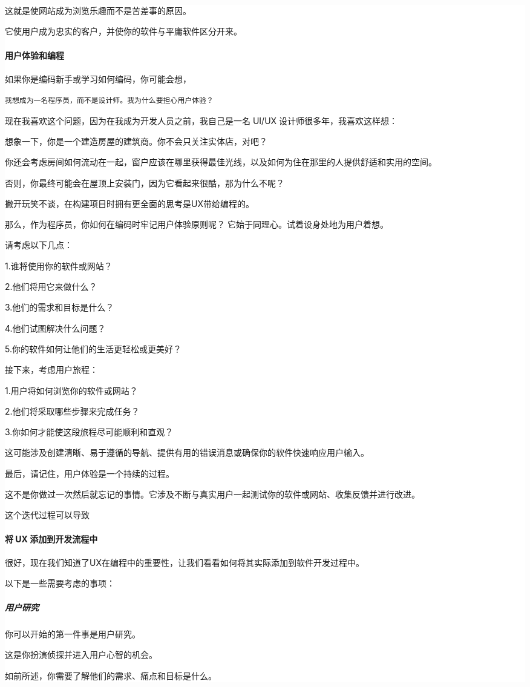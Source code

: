 这就是使网站成为浏览乐趣而不是苦差事的原因。

它使用户成为忠实的客户，并使你的软件与平庸软件区分开来。

#### 用户体验和编程
如果你是编码新手或学习如何编码，你可能会想，

```
我想成为一名程序员，而不是设计师。我为什么要担心用户体验？
```

现在我喜欢这个问题，因为在我成为开发人员之前，我自己是一名 UI/UX 设计师很多年，我喜欢这样想：

想象一下，你是一个建造房屋的建筑商。你不会只关注实体店，对吧？

你还会考虑房间如何流动在一起，窗户应该在哪里获得最佳光线，以及如何为住在那里的人提供舒适和实用的空间。

否则，你最终可能会在屋顶上安装门，因为它看起来很酷，那为什么不呢？

撇开玩笑不谈，在构建项目时拥有更全面的思考是UX带给编程的。

那么，作为程序员，你如何在编码时牢记用户体验原则呢？
它始于同理心。试着设身处地为用户着想。

请考虑以下几点：

1.谁将使用你的软件或网站？

2.他们将用它来做什么？

3.他们的需求和目标是什么？

4.他们试图解决什么问题？

5.你的软件如何让他们的生活更轻松或更美好？

接下来，考虑用户旅程：

1.用户将如何浏览你的软件或网站？

2.他们将采取哪些步骤来完成任务？

3.你如何才能使这段旅程尽可能顺利和直观？

这可能涉及创建清晰、易于遵循的导航、提供有用的错误消息或确保你的软件快速响应用户输入。

最后，请记住，用户体验是一个持续的过程。

这不是你做过一次然后就忘记的事情。它涉及不断与真实用户一起测试你的软件或网站、收集反馈并进行改进。

这个迭代过程可以导致

#### 将 UX 添加到开发流程中
很好，现在我们知道了UX在编程中的重要性，让我们看看如何将其实际添加到软件开发过程中。

以下是一些需要考虑的事项：

##### 用户研究
你可以开始的第一件事是用户研究。

这是你扮演侦探并进入用户心智的机会。

如前所述，你需要了解他们的需求、痛点和目标是什么。
